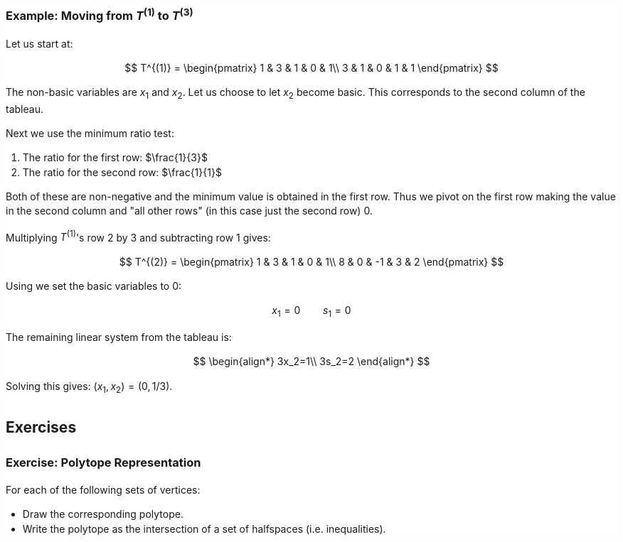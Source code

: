### Example: Moving from $T^{(1)}$ to $T^{(3)}$

Let us start at:

$$
T^{(1)} = \begin{pmatrix}
           1 & 3 & 1 & 0 & 1\\
           3 & 1 & 0 & 1 & 1
    \end{pmatrix}
$$

The non-basic variables are $x_1$ and $x_2$. Let us choose to let $x_2$ become
basic. This corresponds to the second column of the tableau.

Next we use the minimum ratio test:

1. The ratio for the first row: $\frac{1}{3}$
2. The ratio for the second row: $\frac{1}{1}$

Both of these are non-negative and the minimum value is obtained in the first
row. Thus we pivot on the first row making the value in the second column and
"all other rows" (in this case just the second row) 0.

Multiplying $T^{(1)}$'s row 2 by 3 and subtracting row 1 gives:

$$
T^{(2)} = \begin{pmatrix}
           1 & 3 & 1 & 0 & 1\\
           8 & 0 & -1 & 3 & 2
    \end{pmatrix}
$$

Using [](#sec:equivalence_between_a_tableau_and_a_vertex) we set the basic
variables to 0:

$$x_1=0\qquad s_1=0$$

The remaining linear system from the tableau is:

$$
    \begin{align*}
        3x_2=1\\
        3s_2=2
    \end{align*}
$$

Solving this gives: $(x_1, x_2)=(0, 1/3)$.

## Exercises

### Exercise: Polytope Representation

For each of the following sets of vertices:

- Draw the corresponding polytope.
- Write the polytope as the intersection of a set of halfspaces (i.e.
  inequalities).
